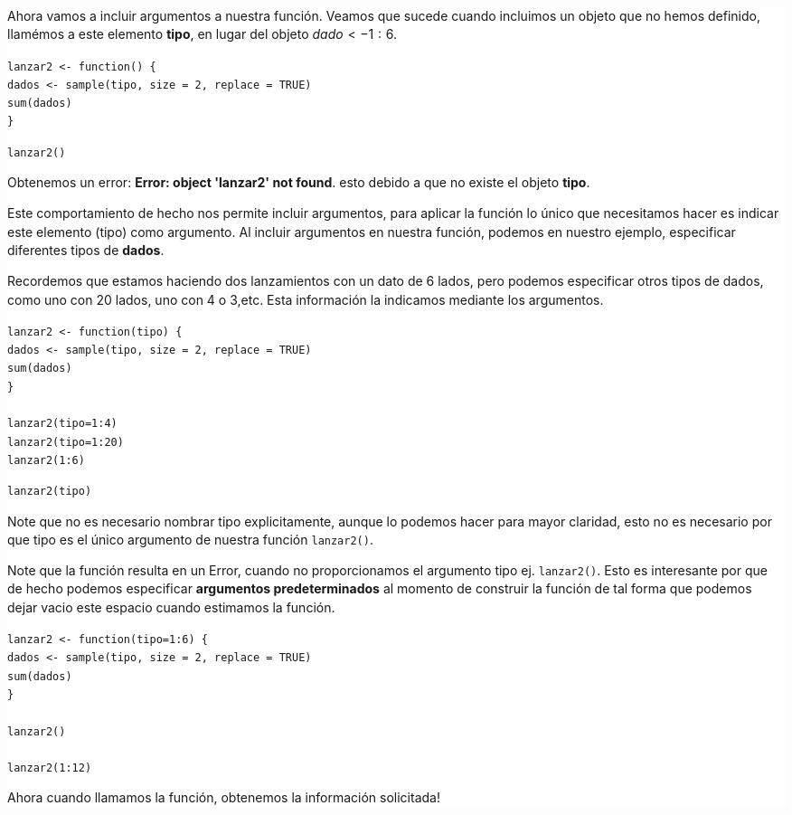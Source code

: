 Ahora vamos a incluir  argumentos a nuestra función.
Veamos que sucede cuando incluimos un objeto que no hemos definido, llamémos a este elemento  **tipo**, en lugar del objeto $dado<-1:6$. 

```{r}
lanzar2 <- function() {
dados <- sample(tipo, size = 2, replace = TRUE)
sum(dados)
}
```

`lanzar2()`

Obtenemos un error: **Error: object 'lanzar2' not found**. esto debido a que no existe el objeto **tipo**.

Este comportamiento de hecho nos permite incluir argumentos, para aplicar la función lo único que necesitamos hacer es indicar este elemento (tipo) como argumento. Al incluir argumentos en nuestra función, podemos en nuestro ejemplo, especificar diferentes tipos de **dados**. 

Recordemos que estamos haciendo dos lanzamientos con un dato de 6 lados, pero podemos especificar otros tipos de dados, como uno con 20 lados, uno con 4 o 3,etc. Esta información la indicamos mediante los argumentos.

```{r }
lanzar2 <- function(tipo) {
dados <- sample(tipo, size = 2, replace = TRUE)
sum(dados)
}

lanzar2(tipo=1:4)
lanzar2(tipo=1:20)
lanzar2(1:6)
```

`lanzar2(tipo)`

Note que no es necesario nombrar tipo explicitamente, aunque lo podemos hacer para mayor claridad, esto no es necesario por que  tipo es el único argumento de nuestra función `lanzar2()`.

Note que la función resulta en un Error, cuando no proporcionamos  el argumento tipo  ej. `lanzar2()`. Esto es interesante por que de hecho podemos especificar **argumentos predeterminados** al momento de construir la función de tal forma que podemos dejar vacio este espacio cuando estimamos la función. 

```{r}
lanzar2 <- function(tipo=1:6) {
dados <- sample(tipo, size = 2, replace = TRUE)
sum(dados)
}

lanzar2()

lanzar2(1:12)
```

Ahora cuando llamamos la función, obtenemos la información solicitada!
